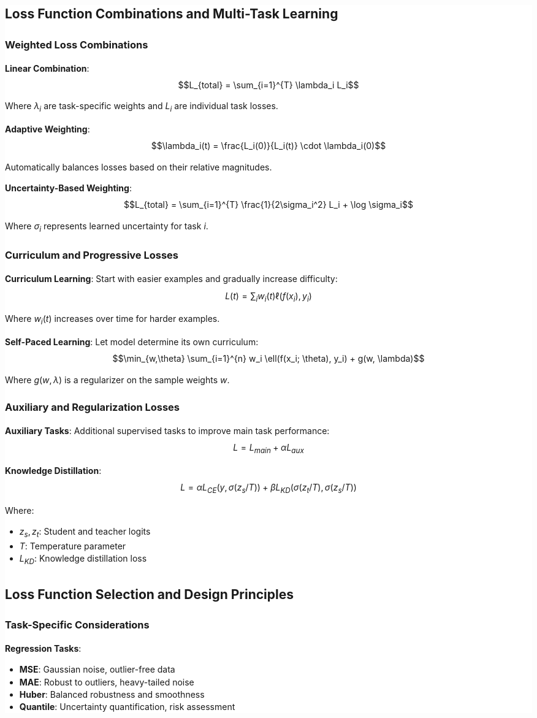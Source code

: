 ## Loss Function Combinations and Multi-Task Learning

### Weighted Loss Combinations

**Linear Combination**:
$$L_{total} = \sum_{i=1}^{T} \lambda_i L_i$$

Where $\lambda_i$ are task-specific weights and $L_i$ are individual task losses.

**Adaptive Weighting**:
$$\lambda_i(t) = \frac{L_i(0)}{L_i(t)} \cdot \lambda_i(0)$$

Automatically balances losses based on their relative magnitudes.

**Uncertainty-Based Weighting**:
$$L_{total} = \sum_{i=1}^{T} \frac{1}{2\sigma_i^2} L_i + \log \sigma_i$$

Where $\sigma_i$ represents learned uncertainty for task $i$.

### Curriculum and Progressive Losses

**Curriculum Learning**:
Start with easier examples and gradually increase difficulty:
$$L(t) = \sum_{i} w_i(t) \ell(f(x_i), y_i)$$

Where $w_i(t)$ increases over time for harder examples.

**Self-Paced Learning**:
Let model determine its own curriculum:
$$\min_{w,\theta} \sum_{i=1}^{n} w_i \ell(f(x_i; \theta), y_i) + g(w, \lambda)$$

Where $g(w, \lambda)$ is a regularizer on the sample weights $w$.

### Auxiliary and Regularization Losses

**Auxiliary Tasks**:
Additional supervised tasks to improve main task performance:
$$L = L_{main} + \alpha L_{aux}$$

**Knowledge Distillation**:
$$L = \alpha L_{CE}(y, \sigma(z_s/T)) + \beta L_{KD}(\sigma(z_t/T), \sigma(z_s/T))$$

Where:
- $z_s, z_t$: Student and teacher logits
- $T$: Temperature parameter
- $L_{KD}$: Knowledge distillation loss

## Loss Function Selection and Design Principles

### Task-Specific Considerations

**Regression Tasks**:
- **MSE**: Gaussian noise, outlier-free data
- **MAE**: Robust to outliers, heavy-tailed noise
- **Huber**: Balanced robustness and smoothness
- **Quantile**: Uncertainty quantification, risk assessment
